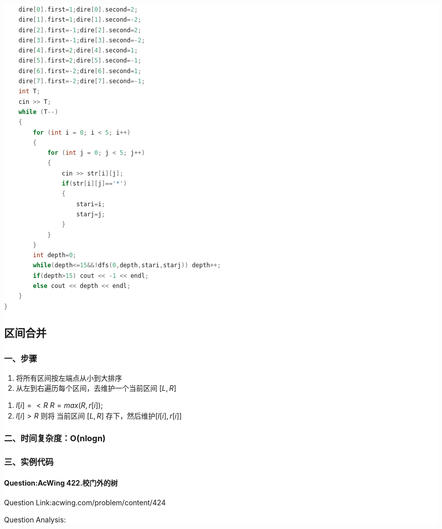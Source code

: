 ```cpp
    dire[0].first=1;dire[0].second=2;
    dire[1].first=1;dire[1].second=-2;
    dire[2].first=-1;dire[2].second=2;
    dire[3].first=-1;dire[3].second=-2;
    dire[4].first=2;dire[4].second=1;
    dire[5].first=2;dire[5].second=-1;
    dire[6].first=-2;dire[6].second=1;
    dire[7].first=-2;dire[7].second=-1;
    int T;
    cin >> T;
    while (T--)
    {
        for (int i = 0; i < 5; i++)
        {
            for (int j = 0; j < 5; j++)
            {
                cin >> str[i][j];
                if(str[i][j]=='*') 
                {
                    stari=i;
                    starj=j;
                }
            }
        }
        int depth=0;
        while(depth<=15&&!dfs(0,depth,stari,starj)) depth++;
        if(depth>15) cout << -1 << endl;
        else cout << depth << endl;
    }
}
```

## **区间合并**

### **一、步骤**

1. 将所有区间按左端点从小到大排序
2. 从左到右遍历每个区间，去维护一个当前区间 $[ L , R ]$

1) $l[i] =< R$       $R=max( R , r[i] )$;
2) $l[i] > R$        则将 当前区间 $[ L , R ]$ 存下，然后维护$[ l[i] , r[i] ]$

### **二、时间复杂度：O(nlogn)**

### **三、实例代码**

#### Question:AcWing 422.校门外的树

Question Link:acwing.com/problem/content/424

Question Analysis:

